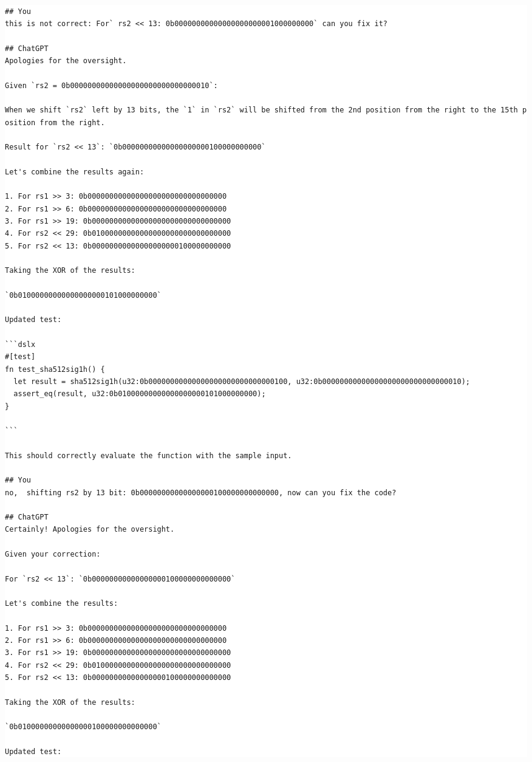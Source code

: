 ~~~~~~~~~~~~~~~~~~~~~~~~~~~~^ ParseError: Expected start of an expression; got: /
## You
this is not correct: For` rs2 << 13: 0b00000000000000000000001000000000` can you fix it?

## ChatGPT
Apologies for the oversight.

Given `rs2 = 0b00000000000000000000000000000010`:

When we shift `rs2` left by 13 bits, the `1` in `rs2` will be shifted from the 2nd position from the right to the 15th position from the right.

Result for `rs2 << 13`: `0b00000000000000000000100000000000`

Let's combine the results again:

1. For rs1 >> 3: 0b00000000000000000000000000000000
2. For rs1 >> 6: 0b00000000000000000000000000000000
3. For rs1 >> 19: 0b00000000000000000000000000000000
4. For rs2 << 29: 0b01000000000000000000000000000000
5. For rs2 << 13: 0b00000000000000000000100000000000

Taking the XOR of the results:

`0b01000000000000000000101000000000`

Updated test:

```dslx
#[test]
fn test_sha512sig1h() {
  let result = sha512sig1h(u32:0b00000000000000000000000000000100, u32:0b00000000000000000000000000000010);
  assert_eq(result, u32:0b01000000000000000000101000000000);
}

```

This should correctly evaluate the function with the sample input.

## You
no,  shifting rs2 by 13 bit: 0b00000000000000000100000000000000, now can you fix the code?

## ChatGPT
Certainly! Apologies for the oversight.

Given your correction:

For `rs2 << 13`: `0b00000000000000000100000000000000`

Let's combine the results:

1. For rs1 >> 3: 0b00000000000000000000000000000000
2. For rs1 >> 6: 0b00000000000000000000000000000000
3. For rs1 >> 19: 0b00000000000000000000000000000000
4. For rs2 << 29: 0b01000000000000000000000000000000
5. For rs2 << 13: 0b00000000000000000100000000000000

Taking the XOR of the results:

`0b01000000000000000100000000000000`

Updated test:

~~~~~~~~~~~~~~~~~~~~~~~~~~~~